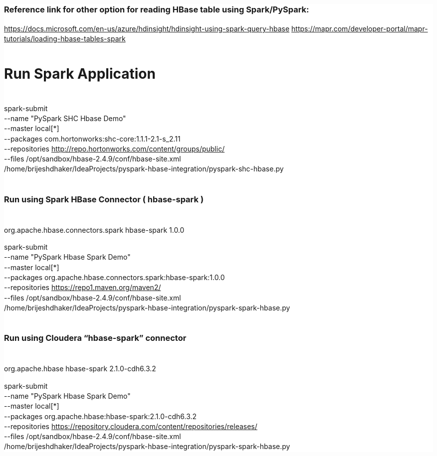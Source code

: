 
### Reference link for other option for reading HBase table using Spark/PySpark:

https://docs.microsoft.com/en-us/azure/hdinsight/hdinsight-using-spark-query-hbase
https://mapr.com/developer-portal/mapr-tutorials/loading-hbase-tables-spark

#
# Run Spark Application
#
spark-submit \
--name "PySpark SHC Hbase Demo" \
--master local[*] \
--packages com.hortonworks:shc-core:1.1.1-2.1-s_2.11 \
--repositories http://repo.hortonworks.com/content/groups/public/ \
--files /opt/sandbox/hbase-2.4.9/conf/hbase-site.xml \
/home/brijeshdhaker/IdeaProjects/pyspark-hbase-integration/pyspark-shc-hbase.py

#
### Run using Spark HBase Connector ( hbase-spark )
#


<dependency>
    <groupId>org.apache.hbase.connectors.spark</groupId>
    <artifactId>hbase-spark</artifactId>
    <version>1.0.0</version>
</dependency>

spark-submit \
--name "PySpark Hbase Spark Demo" \
--master local[*] \
--packages org.apache.hbase.connectors.spark:hbase-spark:1.0.0 \
--repositories https://repo1.maven.org/maven2/ \
--files /opt/sandbox/hbase-2.4.9/conf/hbase-site.xml \
/home/brijeshdhaker/IdeaProjects/pyspark-hbase-integration/pyspark-spark-hbase.py

#
### Run using Cloudera “hbase-spark” connector
#

<dependency>
    <groupId>org.apache.hbase</groupId>
    <artifactId>hbase-spark</artifactId>
    <version>2.1.0-cdh6.3.2</version>
</dependency>

spark-submit \
--name "PySpark Hbase Spark Demo" \
--master local[*] \
--packages org.apache.hbase:hbase-spark:2.1.0-cdh6.3.2 \
--repositories https://repository.cloudera.com/content/repositories/releases/ \
--files /opt/sandbox/hbase-2.4.9/conf/hbase-site.xml \
/home/brijeshdhaker/IdeaProjects/pyspark-hbase-integration/pyspark-spark-hbase.py
